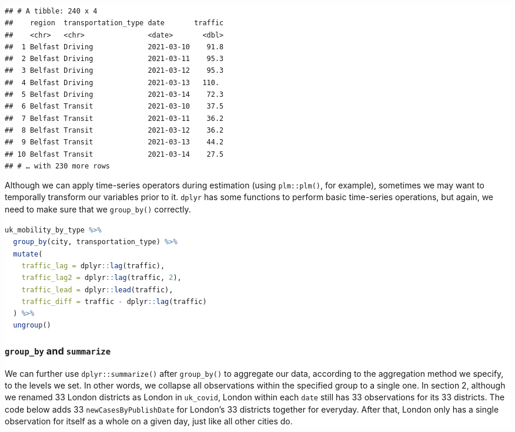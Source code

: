     ## # A tibble: 240 x 4
    ##    region  transportation_type date       traffic
    ##    <chr>   <chr>               <date>       <dbl>
    ##  1 Belfast Driving             2021-03-10    91.8
    ##  2 Belfast Driving             2021-03-11    95.3
    ##  3 Belfast Driving             2021-03-12    95.3
    ##  4 Belfast Driving             2021-03-13   110. 
    ##  5 Belfast Driving             2021-03-14    72.3
    ##  6 Belfast Transit             2021-03-10    37.5
    ##  7 Belfast Transit             2021-03-11    36.2
    ##  8 Belfast Transit             2021-03-12    36.2
    ##  9 Belfast Transit             2021-03-13    44.2
    ## 10 Belfast Transit             2021-03-14    27.5
    ## # … with 230 more rows

Although we can apply time-series operators during estimation (using
`plm::plm()`, for example), sometimes we may want to temporally
transform our variables prior to it. `dplyr` has some functions to
perform basic time-series operations, but again, we need to make sure
that we `group_by()` correctly.

``` r
uk_mobility_by_type %>%
  group_by(city, transportation_type) %>%
  mutate(
    traffic_lag = dplyr::lag(traffic),
    traffic_lag2 = dplyr::lag(traffic, 2),
    traffic_lead = dplyr::lead(traffic),
    traffic_diff = traffic - dplyr::lag(traffic)
  ) %>%
  ungroup()
```

### `group_by` and `summarize`

We can further use `dplyr::summarize()` after `group_by()` to aggregate
our data, according to the aggregation method we specify, to the levels
we set. In other words, we collapse all observations within the
specified group to a single one. In section 2, although we renamed 33
London districts as London in `uk_covid`, London within each `date`
still has 33 observations for its 33 districts. The code below adds 33
`newCasesByPublishDate` for London’s 33 districts together for everyday.
After that, London only has a single observation for itself as a whole
on a given day, just like all other cities do.

